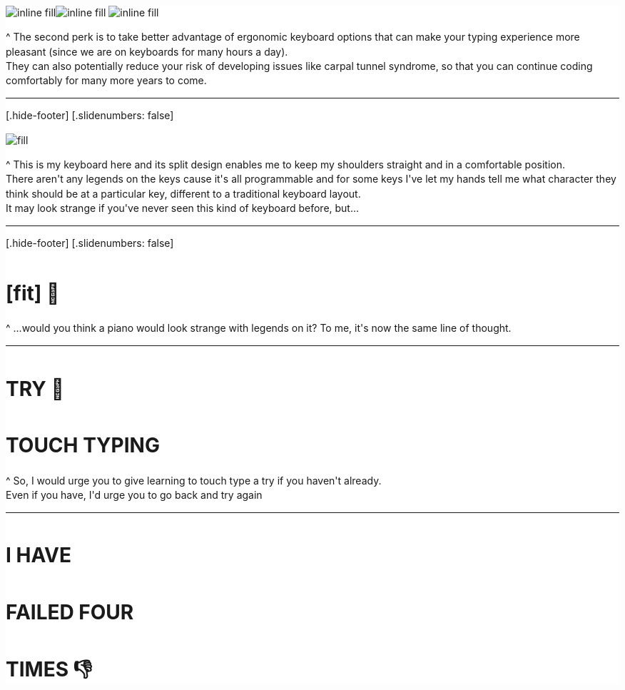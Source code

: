 
![inline fill](https://www.dropbox.com/s/otd8u6syjismvn4/microsoft_ergo_keyboard.jpg?dl=1)![inline fill](https://www.dropbox.com/s/s0gfoamyw143fgk/kinesis_split_keyboard.jpg?dl=1)
![inline fill](https://www.dropbox.com/s/yanb19wuoev0ck9/kinesis_advantage.jpg?dl=1)

^
The second perk is to take better advantage of ergonomic keyboard options that can make your typing experience more pleasant (since we are on keyboards for many hours a day).<br />
They can also potentially reduce your risk of developing issues like carpal tunnel syndrome, so that you can continue coding comfortably for many more years to come.

---

[.hide-footer]
[.slidenumbers: false]

![fill](https://www.dropbox.com/s/2lv15uu9hekfpvm/ergodox.jpg?dl=1)

^
This is my keyboard here and its split design enables me to keep my shoulders straight and in a comfortable position.<br />
There aren't any legends on the keys cause it's all programmable and for some keys I've let my hands tell me what character they think should be at a particular key, different to a traditional keyboard layout.<br />
It may look strange if you've never seen this kind of keyboard before, but...

---

[.hide-footer]
[.slidenumbers: false]

# [fit] :musical_keyboard:

^
...would you think a piano would look strange with legends on it?  To me, it's now the same line of thought.

---

# **TRY** :pray:
# TOUCH TYPING

^
So, I would urge you to give learning to touch type a try if you haven't already.<br />
Even if you have, I'd urge you to go back and try again

---

# I HAVE
# FAILED **FOUR**
# TIMES :-1:
